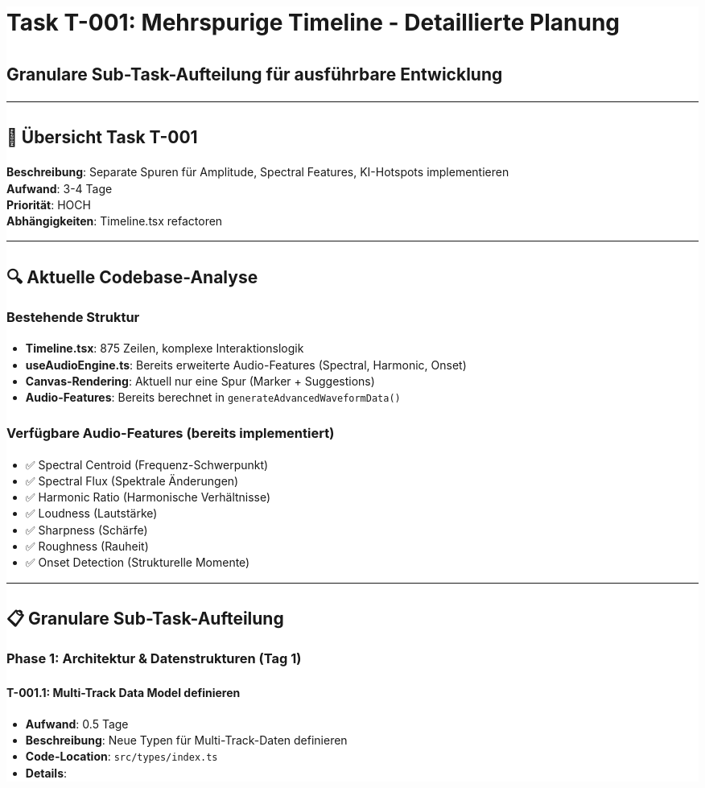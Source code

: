 # **Task T-001: Mehrspurige Timeline - Detaillierte Planung**

## **Granulare Sub-Task-Aufteilung für ausführbare Entwicklung**

---

## **🎯 Übersicht Task T-001**

**Beschreibung**: Separate Spuren für Amplitude, Spectral Features, KI-Hotspots implementieren  
**Aufwand**: 3-4 Tage  
**Priorität**: HOCH  
**Abhängigkeiten**: Timeline.tsx refactoren

---

## **🔍 Aktuelle Codebase-Analyse**

### **Bestehende Struktur**

- **Timeline.tsx**: 875 Zeilen, komplexe Interaktionslogik
- **useAudioEngine.ts**: Bereits erweiterte Audio-Features (Spectral, Harmonic, Onset)
- **Canvas-Rendering**: Aktuell nur eine Spur (Marker + Suggestions)
- **Audio-Features**: Bereits berechnet in `generateAdvancedWaveformData()`

### **Verfügbare Audio-Features (bereits implementiert)**

- ✅ Spectral Centroid (Frequenz-Schwerpunkt)
- ✅ Spectral Flux (Spektrale Änderungen)
- ✅ Harmonic Ratio (Harmonische Verhältnisse)
- ✅ Loudness (Lautstärke)
- ✅ Sharpness (Schärfe)
- ✅ Roughness (Rauheit)
- ✅ Onset Detection (Strukturelle Momente)

---

## **📋 Granulare Sub-Task-Aufteilung**

### **Phase 1: Architektur & Datenstrukturen (Tag 1)**

#### **T-001.1: Multi-Track Data Model definieren**

- **Aufwand**: 0.5 Tage
- **Beschreibung**: Neue Typen für Multi-Track-Daten definieren
- **Code-Location**: `src/types/index.ts`
- **Details**:
